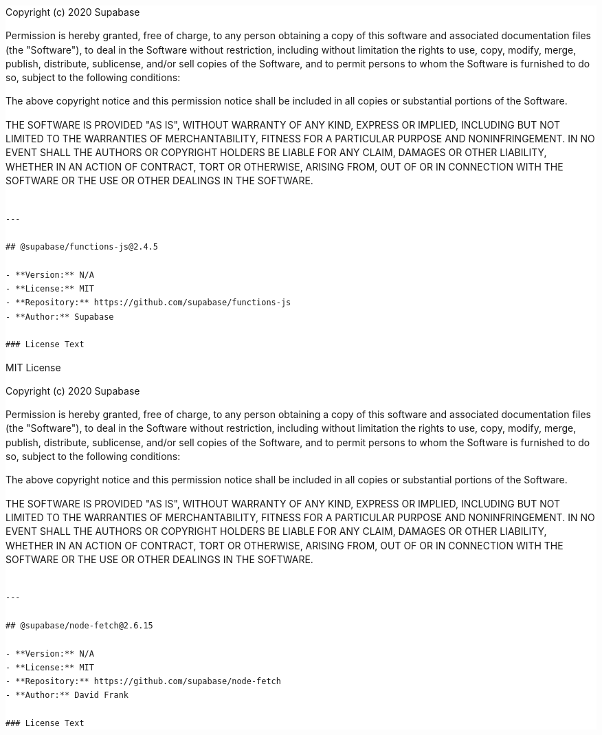 Copyright (c) 2020 Supabase

Permission is hereby granted, free of charge, to any person obtaining a copy
of this software and associated documentation files (the "Software"), to deal
in the Software without restriction, including without limitation the rights
to use, copy, modify, merge, publish, distribute, sublicense, and/or sell
copies of the Software, and to permit persons to whom the Software is
furnished to do so, subject to the following conditions:

The above copyright notice and this permission notice shall be included in all
copies or substantial portions of the Software.

THE SOFTWARE IS PROVIDED "AS IS", WITHOUT WARRANTY OF ANY KIND, EXPRESS OR
IMPLIED, INCLUDING BUT NOT LIMITED TO THE WARRANTIES OF MERCHANTABILITY,
FITNESS FOR A PARTICULAR PURPOSE AND NONINFRINGEMENT. IN NO EVENT SHALL THE
AUTHORS OR COPYRIGHT HOLDERS BE LIABLE FOR ANY CLAIM, DAMAGES OR OTHER
LIABILITY, WHETHER IN AN ACTION OF CONTRACT, TORT OR OTHERWISE, ARISING FROM,
OUT OF OR IN CONNECTION WITH THE SOFTWARE OR THE USE OR OTHER DEALINGS IN THE
SOFTWARE.
```

---

## @supabase/functions-js@2.4.5

- **Version:** N/A
- **License:** MIT
- **Repository:** https://github.com/supabase/functions-js
- **Author:** Supabase

### License Text

```
MIT License

Copyright (c) 2020 Supabase

Permission is hereby granted, free of charge, to any person obtaining a copy
of this software and associated documentation files (the "Software"), to deal
in the Software without restriction, including without limitation the rights
to use, copy, modify, merge, publish, distribute, sublicense, and/or sell
copies of the Software, and to permit persons to whom the Software is
furnished to do so, subject to the following conditions:

The above copyright notice and this permission notice shall be included in all
copies or substantial portions of the Software.

THE SOFTWARE IS PROVIDED "AS IS", WITHOUT WARRANTY OF ANY KIND, EXPRESS OR
IMPLIED, INCLUDING BUT NOT LIMITED TO THE WARRANTIES OF MERCHANTABILITY,
FITNESS FOR A PARTICULAR PURPOSE AND NONINFRINGEMENT. IN NO EVENT SHALL THE
AUTHORS OR COPYRIGHT HOLDERS BE LIABLE FOR ANY CLAIM, DAMAGES OR OTHER
LIABILITY, WHETHER IN AN ACTION OF CONTRACT, TORT OR OTHERWISE, ARISING FROM,
OUT OF OR IN CONNECTION WITH THE SOFTWARE OR THE USE OR OTHER DEALINGS IN THE
SOFTWARE.
```

---

## @supabase/node-fetch@2.6.15

- **Version:** N/A
- **License:** MIT
- **Repository:** https://github.com/supabase/node-fetch
- **Author:** David Frank

### License Text

```